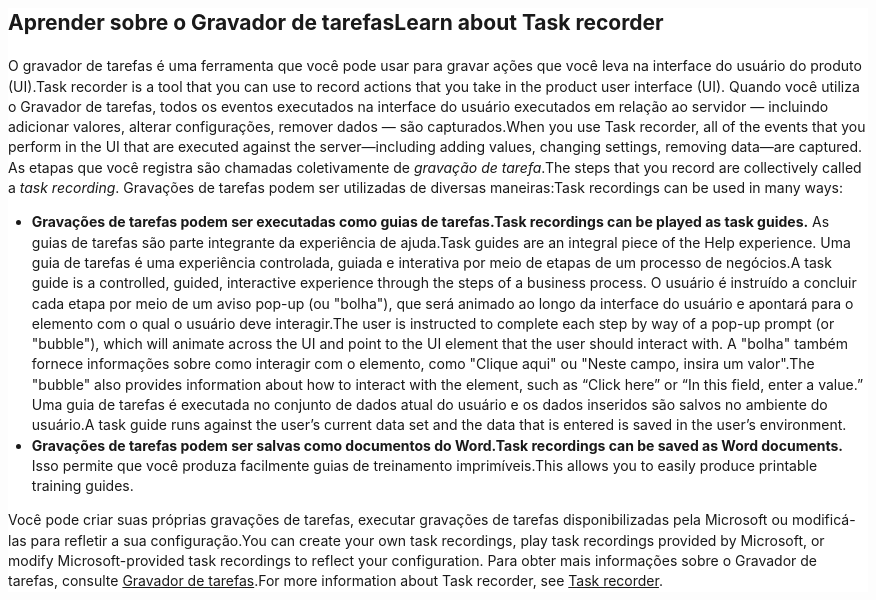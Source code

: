 <a name="learn-about-task-recorder"></a><span data-ttu-id="be8f3-107">Aprender sobre o Gravador de tarefas</span><span class="sxs-lookup"><span data-stu-id="be8f3-107">Learn about Task recorder</span></span>
-------------------------

<span data-ttu-id="be8f3-108">O gravador de tarefas é uma ferramenta que você pode usar para gravar ações que você leva na interface do usuário do produto (UI).</span><span class="sxs-lookup"><span data-stu-id="be8f3-108">Task recorder is a tool that you can use to record actions that you take in the product user interface (UI).</span></span> <span data-ttu-id="be8f3-109">Quando você utiliza o Gravador de tarefas, todos os eventos executados na interface do usuário executados em relação ao servidor — incluindo adicionar valores, alterar configurações, remover dados — são capturados.</span><span class="sxs-lookup"><span data-stu-id="be8f3-109">When you use Task recorder, all of the events that you perform in the UI that are executed against the server—including adding values, changing settings, removing data—are captured.</span></span> <span data-ttu-id="be8f3-110">As etapas que você registra são chamadas coletivamente de *gravação de tarefa*.</span><span class="sxs-lookup"><span data-stu-id="be8f3-110">The steps that you record are collectively called a *task recording*.</span></span> <span data-ttu-id="be8f3-111">Gravações de tarefas podem ser utilizadas de diversas maneiras:</span><span class="sxs-lookup"><span data-stu-id="be8f3-111">Task recordings can be used in many ways:</span></span>

-   <span data-ttu-id="be8f3-112">**Gravações de tarefas podem ser executadas como guias de tarefas.**</span><span class="sxs-lookup"><span data-stu-id="be8f3-112">**Task recordings can be played as task guides.**</span></span> <span data-ttu-id="be8f3-113">As guias de tarefas são parte integrante da experiência de ajuda.</span><span class="sxs-lookup"><span data-stu-id="be8f3-113">Task guides are an integral piece of the Help experience.</span></span> <span data-ttu-id="be8f3-114">Uma guia de tarefas é uma experiência controlada, guiada e interativa por meio de etapas de um processo de negócios.</span><span class="sxs-lookup"><span data-stu-id="be8f3-114">A task guide is a controlled, guided, interactive experience through the steps of a business process.</span></span> <span data-ttu-id="be8f3-115">O usuário é instruído a concluir cada etapa por meio de um aviso pop-up (ou "bolha"), que será animado ao longo da interface do usuário e apontará para o elemento com o qual o usuário deve interagir.</span><span class="sxs-lookup"><span data-stu-id="be8f3-115">The user is instructed to complete each step by way of a pop-up prompt (or "bubble"), which will animate across the UI and point to the UI element that the user should interact with.</span></span> <span data-ttu-id="be8f3-116">A "bolha" também fornece informações sobre como interagir com o elemento, como "Clique aqui" ou "Neste campo, insira um valor".</span><span class="sxs-lookup"><span data-stu-id="be8f3-116">The "bubble" also provides information about how to interact with the element, such as “Click here” or “In this field, enter a value.”</span></span> <span data-ttu-id="be8f3-117">Uma guia de tarefas é executada no conjunto de dados atual do usuário e os dados inseridos são salvos no ambiente do usuário.</span><span class="sxs-lookup"><span data-stu-id="be8f3-117">A task guide runs against the user’s current data set and the data that is entered is saved in the user’s environment.</span></span>
-   <span data-ttu-id="be8f3-118">**Gravações de tarefas podem ser salvas como documentos do Word.**</span><span class="sxs-lookup"><span data-stu-id="be8f3-118">**Task recordings can be saved as Word documents.**</span></span> <span data-ttu-id="be8f3-119">Isso permite que você produza facilmente guias de treinamento imprimíveis.</span><span class="sxs-lookup"><span data-stu-id="be8f3-119">This allows you to easily produce printable training guides.</span></span>

<span data-ttu-id="be8f3-120">Você pode criar suas próprias gravações de tarefas, executar gravações de tarefas disponibilizadas pela Microsoft ou modificá-las para refletir a sua configuração.</span><span class="sxs-lookup"><span data-stu-id="be8f3-120">You can create your own task recordings, play task recordings provided by Microsoft, or modify Microsoft-provided task recordings to reflect your configuration.</span></span> <span data-ttu-id="be8f3-121">Para obter mais informações sobre o Gravador de tarefas, consulte [Gravador de tarefas](task-recorder.md).</span><span class="sxs-lookup"><span data-stu-id="be8f3-121">For more information about Task recorder, see [Task recorder](task-recorder.md).</span></span>
